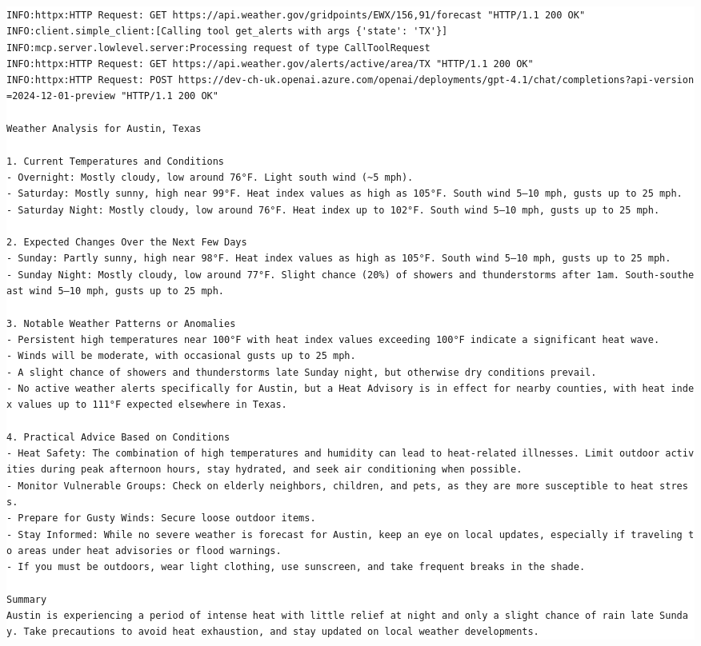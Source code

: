```console
INFO:httpx:HTTP Request: GET https://api.weather.gov/gridpoints/EWX/156,91/forecast "HTTP/1.1 200 OK"
INFO:client.simple_client:[Calling tool get_alerts with args {'state': 'TX'}]
INFO:mcp.server.lowlevel.server:Processing request of type CallToolRequest
INFO:httpx:HTTP Request: GET https://api.weather.gov/alerts/active/area/TX "HTTP/1.1 200 OK"
INFO:httpx:HTTP Request: POST https://dev-ch-uk.openai.azure.com/openai/deployments/gpt-4.1/chat/completions?api-version=2024-12-01-preview "HTTP/1.1 200 OK"

Weather Analysis for Austin, Texas

1. Current Temperatures and Conditions
- Overnight: Mostly cloudy, low around 76°F. Light south wind (~5 mph).
- Saturday: Mostly sunny, high near 99°F. Heat index values as high as 105°F. South wind 5–10 mph, gusts up to 25 mph.
- Saturday Night: Mostly cloudy, low around 76°F. Heat index up to 102°F. South wind 5–10 mph, gusts up to 25 mph.

2. Expected Changes Over the Next Few Days
- Sunday: Partly sunny, high near 98°F. Heat index values as high as 105°F. South wind 5–10 mph, gusts up to 25 mph.
- Sunday Night: Mostly cloudy, low around 77°F. Slight chance (20%) of showers and thunderstorms after 1am. South-southeast wind 5–10 mph, gusts up to 25 mph.

3. Notable Weather Patterns or Anomalies
- Persistent high temperatures near 100°F with heat index values exceeding 100°F indicate a significant heat wave.
- Winds will be moderate, with occasional gusts up to 25 mph.
- A slight chance of showers and thunderstorms late Sunday night, but otherwise dry conditions prevail.
- No active weather alerts specifically for Austin, but a Heat Advisory is in effect for nearby counties, with heat index values up to 111°F expected elsewhere in Texas.

4. Practical Advice Based on Conditions
- Heat Safety: The combination of high temperatures and humidity can lead to heat-related illnesses. Limit outdoor activities during peak afternoon hours, stay hydrated, and seek air conditioning when possible.
- Monitor Vulnerable Groups: Check on elderly neighbors, children, and pets, as they are more susceptible to heat stress.
- Prepare for Gusty Winds: Secure loose outdoor items.
- Stay Informed: While no severe weather is forecast for Austin, keep an eye on local updates, especially if traveling to areas under heat advisories or flood warnings.
- If you must be outdoors, wear light clothing, use sunscreen, and take frequent breaks in the shade.

Summary
Austin is experiencing a period of intense heat with little relief at night and only a slight chance of rain late Sunday. Take precautions to avoid heat exhaustion, and stay updated on local weather developments.

```
